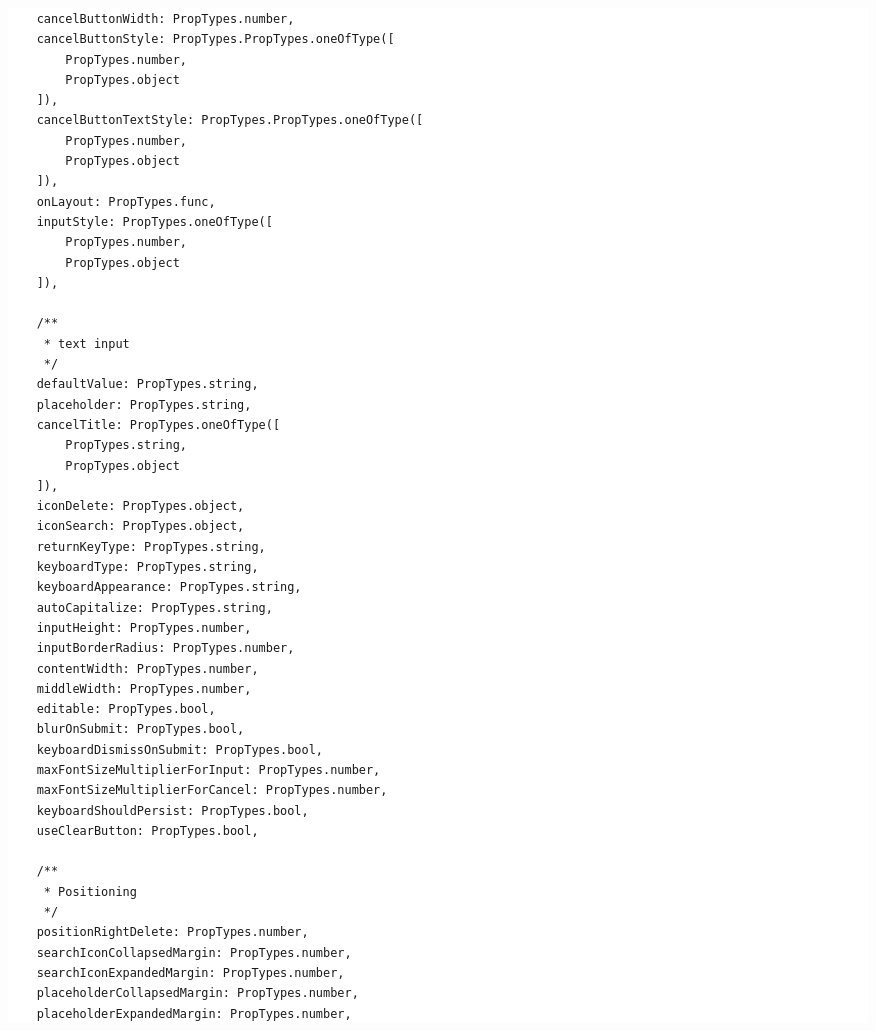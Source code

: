 ```
    cancelButtonWidth: PropTypes.number,
    cancelButtonStyle: PropTypes.PropTypes.oneOfType([
        PropTypes.number,
        PropTypes.object
    ]),
    cancelButtonTextStyle: PropTypes.PropTypes.oneOfType([
        PropTypes.number,
        PropTypes.object
    ]),
    onLayout: PropTypes.func,
    inputStyle: PropTypes.oneOfType([
        PropTypes.number,
        PropTypes.object
    ]),

    /**
     * text input
     */
    defaultValue: PropTypes.string,
    placeholder: PropTypes.string,
    cancelTitle: PropTypes.oneOfType([
        PropTypes.string,
        PropTypes.object
    ]),
    iconDelete: PropTypes.object,
    iconSearch: PropTypes.object,
    returnKeyType: PropTypes.string,
    keyboardType: PropTypes.string,
    keyboardAppearance: PropTypes.string,
    autoCapitalize: PropTypes.string,
    inputHeight: PropTypes.number,
    inputBorderRadius: PropTypes.number,
    contentWidth: PropTypes.number,
    middleWidth: PropTypes.number,
    editable: PropTypes.bool,
    blurOnSubmit: PropTypes.bool,
    keyboardDismissOnSubmit: PropTypes.bool,
    maxFontSizeMultiplierForInput: PropTypes.number,
    maxFontSizeMultiplierForCancel: PropTypes.number,
    keyboardShouldPersist: PropTypes.bool,
    useClearButton: PropTypes.bool,

    /**
     * Positioning
     */
    positionRightDelete: PropTypes.number,
    searchIconCollapsedMargin: PropTypes.number,
    searchIconExpandedMargin: PropTypes.number,
    placeholderCollapsedMargin: PropTypes.number,
    placeholderExpandedMargin: PropTypes.number,
```
